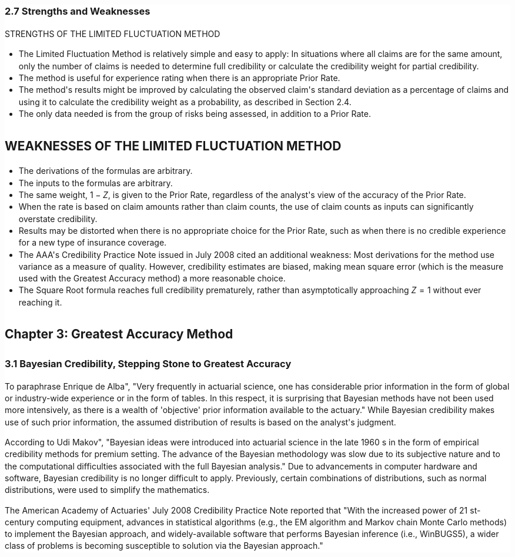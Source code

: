 
### 2.7 Strengths and Weaknesses

STRENGTHS OF THE LIMITED FLUCTUATION METHOD

- The Limited Fluctuation Method is relatively simple and easy to apply: In situations where all claims are for the same amount, only the number of claims is needed to determine full credibility or calculate the credibility weight for partial credibility.
- The method is useful for experience rating when there is an appropriate Prior Rate.
- The method's results might be improved by calculating the observed claim's standard deviation as a percentage of claims and using it to calculate the credibility weight as a probability, as described in Section 2.4.
- The only data needed is from the group of risks being assessed, in addition to a Prior Rate.


## WEAKNESSES OF THE LIMITED FLUCTUATION METHOD

- The derivations of the formulas are arbitrary.
- The inputs to the formulas are arbitrary.
- The same weight, $1-Z$, is given to the Prior Rate, regardless of the analyst's view of the accuracy of the Prior Rate.
- When the rate is based on claim amounts rather than claim counts, the use of claim counts as inputs can significantly overstate credibility.
- Results may be distorted when there is no appropriate choice for the Prior Rate, such as when there is no credible experience for a new type of insurance coverage.
- The AAA's Credibility Practice Note issued in July 2008 cited an additional weakness: Most derivations for the method use variance as a measure of quality. However, credibility estimates are biased, making mean square error (which is the measure used with the Greatest Accuracy method) a more reasonable choice.
- The Square Root formula reaches full credibility prematurely, rather than asymptotically approaching $Z=1$ without ever reaching it.


## Chapter 3: Greatest Accuracy Method

### 3.1 Bayesian Credibility, Stepping Stone to Greatest Accuracy

To paraphrase Enrique de Alba", "Very frequently in actuarial science, one has considerable prior information in the form of global or industry-wide experience or in the form of tables. In this respect, it is surprising that Bayesian methods have not been used more intensively, as there is a wealth of 'objective' prior information available to the actuary." While Bayesian credibility makes use of such prior information, the assumed distribution of results is based on the analyst's judgment.

According to Udi Makov", "Bayesian ideas were introduced into actuarial science in the late 1960 s in the form of empirical credibility methods for premium setting. The advance of the Bayesian methodology was slow due to its subjective nature and to the computational difficulties associated with the full Bayesian analysis." Due to advancements in computer hardware and software, Bayesian credibility is no longer difficult to apply. Previously, certain combinations of distributions, such as normal distributions, were used to simplify the mathematics.

The American Academy of Actuaries' July 2008 Credibility Practice Note reported that "With the increased power of 21 st-century computing equipment, advances in statistical algorithms (e.g., the EM algorithm and Markov chain Monte Carlo methods) to implement the Bayesian approach, and widely-available software that performs Bayesian inference (i.e., WinBUGS5), a wider class of problems is becoming susceptible to solution via the Bayesian approach."
